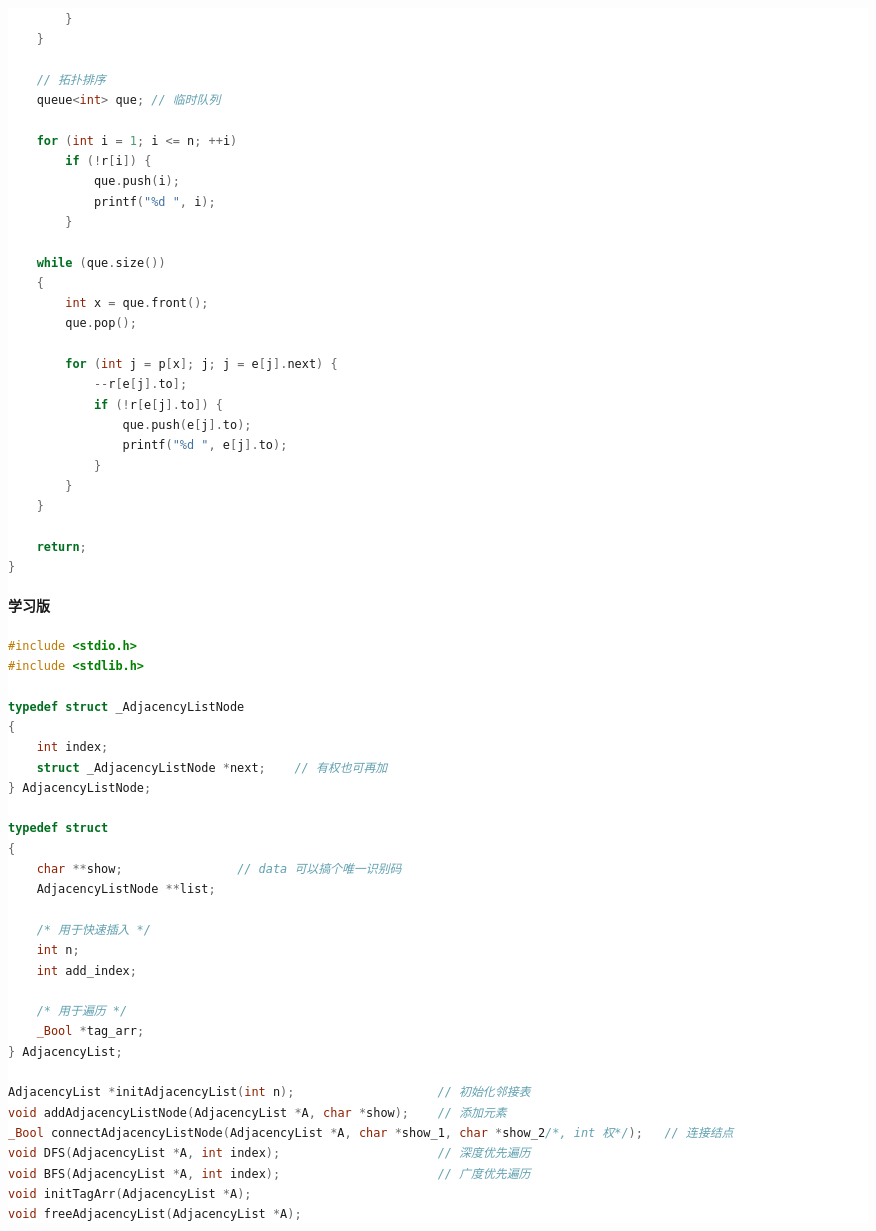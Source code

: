 ```C++
        }
    }

    // 拓扑排序
    queue<int> que; // 临时队列
    
    for (int i = 1; i <= n; ++i)
        if (!r[i]) {
            que.push(i);
            printf("%d ", i);
        }
    
    while (que.size())
    {
        int x = que.front();
        que.pop();

        for (int j = p[x]; j; j = e[j].next) {
            --r[e[j].to];
            if (!r[e[j].to]) {
                que.push(e[j].to);
                printf("%d ", e[j].to);
            }
        }
    }
    
    return;
}
```


#### 学习版

```C
#include <stdio.h>
#include <stdlib.h>

typedef struct _AdjacencyListNode
{
    int index;
    struct _AdjacencyListNode *next;    // 有权也可再加
} AdjacencyListNode;

typedef struct
{
    char **show;                // data 可以搞个唯一识别码
    AdjacencyListNode **list;

    /* 用于快速插入 */
    int n;
    int add_index;

    /* 用于遍历 */
    _Bool *tag_arr;
} AdjacencyList;

AdjacencyList *initAdjacencyList(int n);                    // 初始化邻接表
void addAdjacencyListNode(AdjacencyList *A, char *show);    // 添加元素
_Bool connectAdjacencyListNode(AdjacencyList *A, char *show_1, char *show_2/*, int 权*/);   // 连接结点
void DFS(AdjacencyList *A, int index);                      // 深度优先遍历
void BFS(AdjacencyList *A, int index);                      // 广度优先遍历
void initTagArr(AdjacencyList *A);
void freeAdjacencyList(AdjacencyList *A);

```